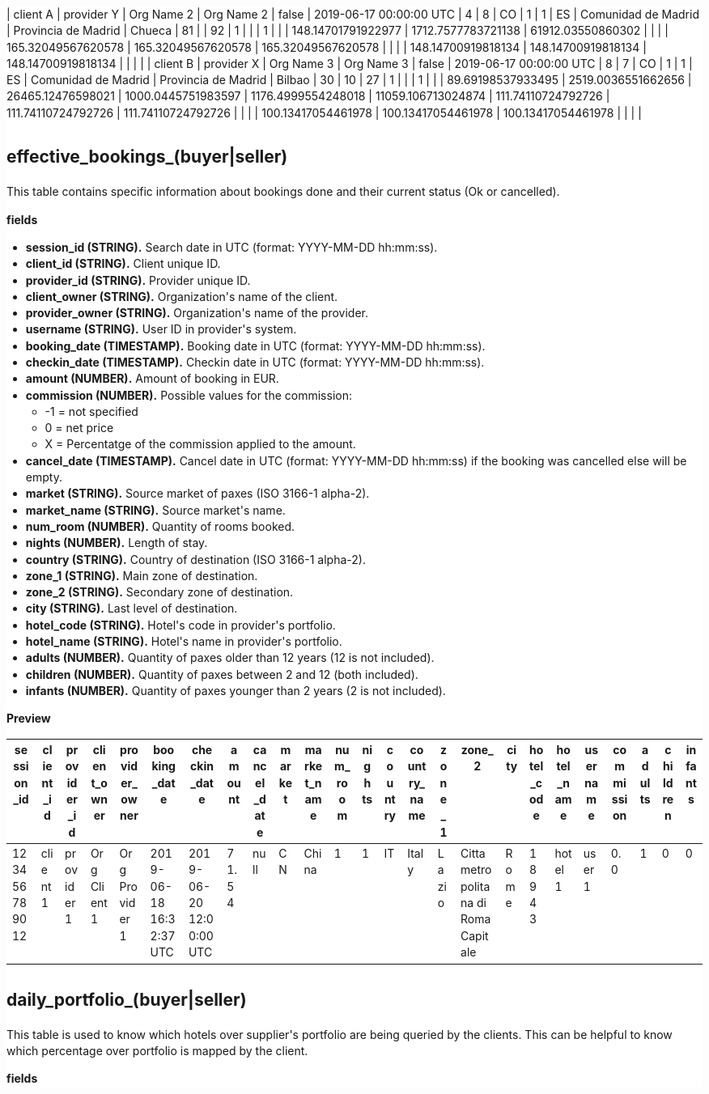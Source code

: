 | client A  | provider Y  | Org Name 2      | Org Name 2     | false | 2019-06-17 00:00:00 UTC | 4              | 8      | CO     | 1         | 1        | ES                   | Comunidad de Madrid | Provincia de Madrid | Chueca            | 81                         |                                | 92                      | 1                         |                               |                        | 1                           |                                 |                          | 148.14701791922977                 | 1712.7577783721138                 | 61912.03550860302                  |                                        |                                        |                                        | 165.32049567620578                | 165.32049567620578                | 165.32049567620578                |                                       |                                       |                                       | 148.14700919818134                  | 148.14700919818134                  | 148.14700919818134                  |                                         |                                         |                                         |
| client B  | provider X  | Org Name 3      | Org Name 3     | false | 2019-06-17 00:00:00 UTC | 8              | 7      | CO     | 1         | 1        | ES                   | Comunidad de Madrid | Provincia de Madrid | Bilbao            | 30                         | 10                             | 27                      | 1                         |                               |                        | 1                           |                                 |                          | 89.69198537933495                  | 2519.0036551662656                 | 26465.12476598021                  | 1000.0445751983597                     | 1176.4999554248018                     | 11059.106713024874                     | 111.74110724792726                | 111.74110724792726                | 111.74110724792726                |                                       |                                       |                                       | 100.13417054461978                  | 100.13417054461978                  | 100.13417054461978                  |                                         |                                         |                                         |

## effective\_bookings\_(buyer|seller)
This table contains specific information about bookings done and their current status (Ok or cancelled).

__fields__

* **session\_id (STRING).** Search date in UTC (format: YYYY-MM-DD hh:mm:ss).
* **client\_id (STRING).** Client unique ID.
* **provider\_id (STRING).** Provider unique ID.
* **client\_owner    (STRING).** Organization's name of the client.
* **provider\_owner (STRING).** Organization's name of the provider.
* **username (STRING).** User ID in provider's system.
* **booking\_date (TIMESTAMP).** Booking date in UTC (format: YYYY-MM-DD hh:mm:ss).
* **checkin\_date (TIMESTAMP).** Checkin date in UTC (format: YYYY-MM-DD hh:mm:ss).
* **amount (NUMBER).** Amount of booking in EUR.
* **commission (NUMBER).**  Possible values for the commission:
	* -1 = not specified
	* 0 = net price
	* X = Percentatge of the commission applied to the amount.
* **cancel\_date (TIMESTAMP).** Cancel date in UTC (format: YYYY-MM-DD hh:mm:ss) if the booking was cancelled else will be empty.
* **market (STRING).** Source market of paxes (ISO 3166-1 alpha-2).
* **market\_name (STRING).** Source market's name.
* **num\_room (NUMBER).** Quantity of rooms booked.
* **nights (NUMBER).** Length of stay.
* **country (STRING).** Country of destination (ISO 3166-1 alpha-2).
* **zone\_1 (STRING).** Main zone of destination.
* **zone\_2 (STRING).** Secondary zone of destination.
* **city (STRING).** Last level of destination.
* **hotel\_code (STRING).** Hotel's code in provider's portfolio.
* **hotel\_name (STRING).** Hotel's name in provider's portfolio.
* **adults (NUMBER).** Quantity of paxes older than 12 years (12 is not included).
* **children (NUMBER).** Quantity of paxes between 2 and 12 (both included).
* **infants (NUMBER).** Quantity of paxes younger than 2 years (2 is not included).


__Preview__

| session_id                           | client_id | provider_id | client_owner | provider_owner | booking_date            | checkin_date            | amount | cancel_date | market | market_name | num_room | nights | country | country_name | zone_1 | zone_2                                | city | hotel_code | hotel_name | username | commission | adults | children | infants |
|--------------------------------------|-----------|-------------|--------------|----------------|-------------------------|-------------------------|--------|-------------|--------|-------------|----------|--------|---------|--------------|--------|---------------------------------------|------|------------|------------|----------|------------|--------|----------|---------|
| 123456789012                         | client 1  | provider 1  | Org Client 1 | Org Provider 1 | 2019-06-18 16:32:37 UTC | 2019-06-20 12:00:00 UTC | 71.54  |    null     | CN     | China       | 1        | 1      | IT      | Italy        | Lazio  | Citta  metropolitana di Roma Capitale | Rome | 18943      | hotel 1    | user 1   | 0.0        | 1      | 0        | 0       |

## daily\_portfolio\_(buyer|seller)
This table is used to know which hotels over supplier's portfolio are being queried by the clients. This can be helpful to know which percentage over portfolio is mapped by the client.

__fields__
